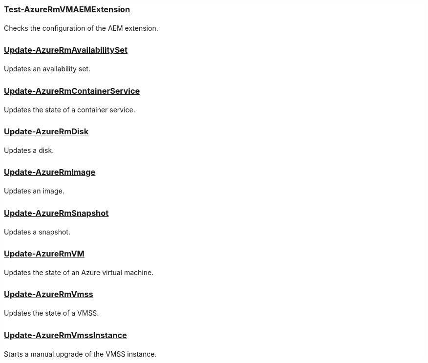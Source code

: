 ### [Test-AzureRmVMAEMExtension](Test-AzureRmVMAEMExtension.md)
Checks the configuration of the AEM extension.

### [Update-AzureRmAvailabilitySet](Update-AzureRmAvailabilitySet.md)
Updates an availability set.

### [Update-AzureRmContainerService](Update-AzureRmContainerService.md)
Updates the state of a container service.

### [Update-AzureRmDisk](Update-AzureRmDisk.md)
Updates a disk.

### [Update-AzureRmImage](Update-AzureRmImage.md)
Updates an image.

### [Update-AzureRmSnapshot](Update-AzureRmSnapshot.md)
Updates a snapshot.

### [Update-AzureRmVM](Update-AzureRmVM.md)
Updates the state of an Azure virtual machine.

### [Update-AzureRmVmss](Update-AzureRmVmss.md)
Updates the state of a VMSS.

### [Update-AzureRmVmssInstance](Update-AzureRmVmssInstance.md)
Starts a manual upgrade of the VMSS instance.


